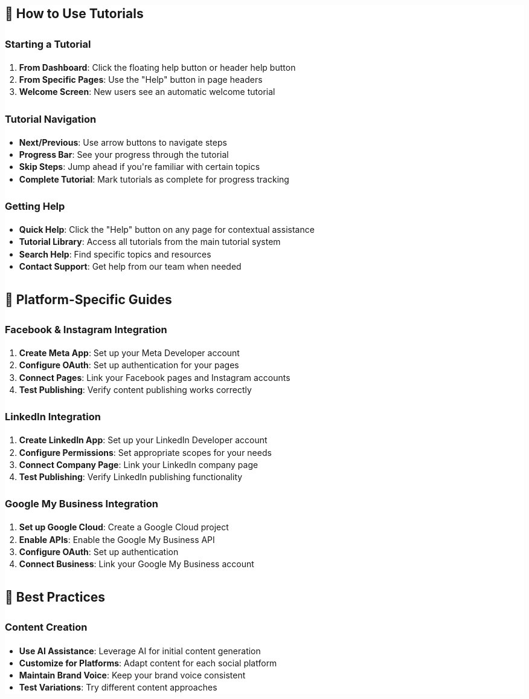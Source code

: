 ## 🔧 How to Use Tutorials

### Starting a Tutorial
1. **From Dashboard**: Click the floating help button or header help button
2. **From Specific Pages**: Use the "Help" button in page headers
3. **Welcome Screen**: New users see an automatic welcome tutorial

### Tutorial Navigation
- **Next/Previous**: Use arrow buttons to navigate steps
- **Progress Bar**: See your progress through the tutorial
- **Skip Steps**: Jump ahead if you're familiar with certain topics
- **Complete Tutorial**: Mark tutorials as complete for progress tracking

### Getting Help
- **Quick Help**: Click the "Help" button on any page for contextual assistance
- **Tutorial Library**: Access all tutorials from the main tutorial system
- **Search Help**: Find specific topics and resources
- **Contact Support**: Get help from our team when needed

## 📱 Platform-Specific Guides

### Facebook & Instagram Integration
1. **Create Meta App**: Set up your Meta Developer account
2. **Configure OAuth**: Set up authentication for your pages
3. **Connect Pages**: Link your Facebook pages and Instagram accounts
4. **Test Publishing**: Verify content publishing works correctly

### LinkedIn Integration
1. **Create LinkedIn App**: Set up your LinkedIn Developer account
2. **Configure Permissions**: Set appropriate scopes for your needs
3. **Connect Company Page**: Link your LinkedIn company page
4. **Test Publishing**: Verify LinkedIn publishing functionality

### Google My Business Integration
1. **Set up Google Cloud**: Create a Google Cloud project
2. **Enable APIs**: Enable the Google My Business API
3. **Configure OAuth**: Set up authentication
4. **Connect Business**: Link your Google My Business account

## 🎯 Best Practices

### Content Creation
- **Use AI Assistance**: Leverage AI for initial content generation
- **Customize for Platforms**: Adapt content for each social platform
- **Maintain Brand Voice**: Keep your brand voice consistent
- **Test Variations**: Try different content approaches
